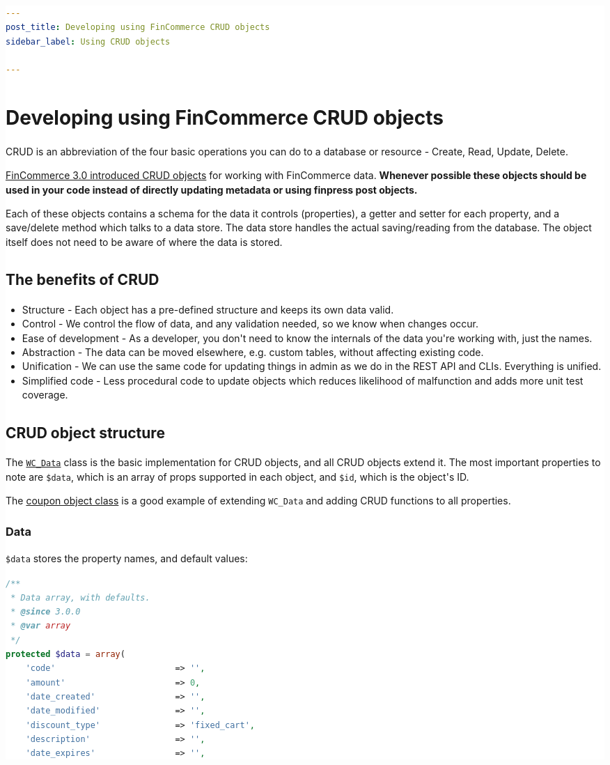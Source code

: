 ```yaml
---
post_title: Developing using FinCommerce CRUD objects
sidebar_label: Using CRUD objects

---
```


# Developing using FinCommerce CRUD objects

CRUD is an abbreviation of the four basic operations you can do to a database or resource - Create, Read, Update, Delete.

[FinCommerce 3.0 introduced CRUD objects](https://fincommerce.finpress.com/2016/10/27/the-new-crud-classes-in-fincommerce-2-7/) for working with FinCommerce data. **Whenever possible these objects should be used in your code instead of directly updating metadata or using finpress post objects.**

Each of these objects contains a schema for the data it controls (properties), a getter and setter for each property, and a save/delete method which talks to a data store. The data store handles the actual saving/reading from the database. The object itself does not need to be aware of where the data is stored.

## The benefits of CRUD

* Structure - Each object has a pre-defined structure and keeps its own data valid.
* Control - We control the flow of data, and any validation needed, so we know when changes occur.
* Ease of development - As a developer, you don't need to know the internals of the data you're working with, just the names.
* Abstraction - The data can be moved elsewhere, e.g. custom tables, without affecting existing code.
* Unification - We can use the same code for updating things in admin as we do in the REST API and CLIs. Everything is unified.
* Simplified code - Less procedural code to update objects which reduces likelihood of malfunction and adds more unit test coverage.

## CRUD object structure

The [`WC_Data`](https://github.com/dieselfox1/fincommerce/blob/trunk/plugins/fincommerce/includes/abstracts/abstract-wc-data.php) class is the basic implementation for CRUD objects, and all CRUD objects extend it. The most important properties to note are `$data`, which is an array of props supported in each object, and `$id`, which is the object's ID.

The [coupon object class](https://github.com/dieselfox1/fincommerce/blob/trunk/plugins/fincommerce/includes/class-wc-coupon.php) is a good example of extending `WC_Data` and adding CRUD functions to all properties.

### Data

`$data` stores the property names, and default values:

```php
/**
 * Data array, with defaults.
 * @since 3.0.0
 * @var array
 */
protected $data = array(
	'code'                        => '',
	'amount'                      => 0,
	'date_created'                => '',
	'date_modified'               => '',
	'discount_type'               => 'fixed_cart',
	'description'                 => '',
	'date_expires'                => '',
```